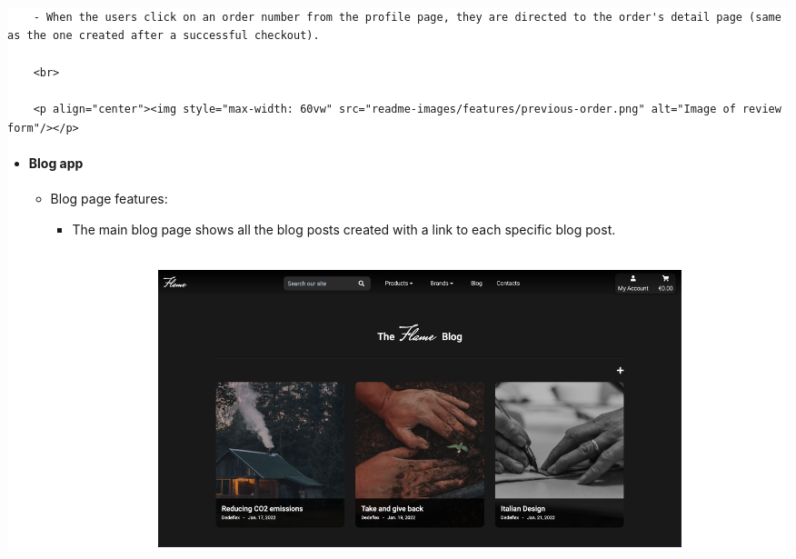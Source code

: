         - When the users click on an order number from the profile page, they are directed to the order's detail page (same as the one created after a successful checkout).

        <br>

        <p align="center"><img style="max-width: 60vw" src="readme-images/features/previous-order.png" alt="Image of review form"/></p>

- #### Blog app

    - Blog page features: 
        - The main blog page shows all the blog posts created with a link to each specific blog post.

        <br>

        <p align="center"><img style="max-width: 60vw" src="readme-images/features/blog.png" alt="Image of all blog posts"/></p>
